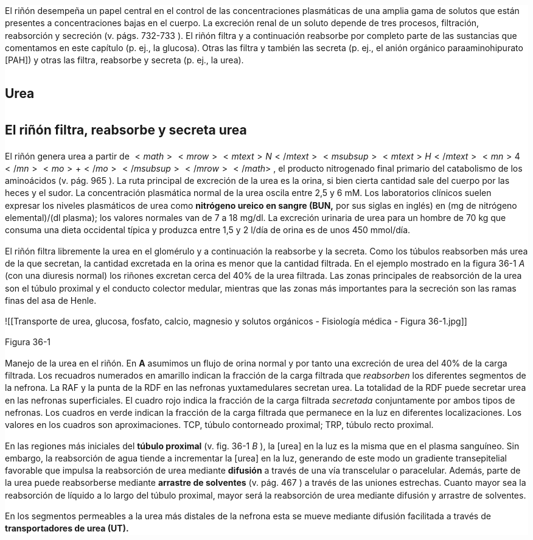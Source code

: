 El riñón desempeña un papel central en el control de las concentraciones plasmáticas de una amplia gama de solutos que están presentes a concentraciones bajas en el cuerpo. La excreción renal de un soluto depende de tres procesos, filtración, reabsorción y secreción (v. págs. 732-733 ). El riñón filtra y a continuación reabsorbe por completo parte de las sustancias que comentamos en este capítulo (p. ej., la glucosa). Otras las filtra y también las secreta (p. ej., el anión orgánico paraaminohipurato [PAH]) y otras las filtra, reabsorbe y secreta (p. ej., la urea).

## Urea

## El riñón filtra, reabsorbe y secreta urea

El riñón genera urea a partir de $<math><mrow><mtext>        N        </mtext><msubsup><mtext>        H        </mtext><mn>        4        </mn><mo>        +        </mo></msubsup></mrow></math>$ , el producto nitrogenado final primario del catabolismo de los aminoácidos (v. pág. 965 ). La ruta principal de excreción de la urea es la orina, si bien cierta cantidad sale del cuerpo por las heces y el sudor. La concentración plasmática normal de la urea oscila entre 2,5 y 6 mM. Los laboratorios clínicos suelen expresar los niveles plasmáticos de urea como **nitrógeno ureico en sangre (BUN,** por sus siglas en inglés) en (mg de nitrógeno elemental)/(dl plasma); los valores normales van de 7 a 18 mg/dl. La excreción urinaria de urea para un hombre de 70 kg que consuma una dieta occidental típica y produzca entre 1,5 y 2 l/día de orina es de unos 450 mmol/día.

El riñón filtra libremente la urea en el glomérulo y a continuación la reabsorbe y la secreta. Como los túbulos reabsorben más urea de la que secretan, la cantidad excretada en la orina es menor que la cantidad filtrada. En el ejemplo mostrado en la figura 36-1 _A_ (con una diuresis normal) los riñones excretan cerca del 40% de la urea filtrada. Las zonas principales de reabsorción de la urea son el túbulo proximal y el conducto colector medular, mientras que las zonas más importantes para la secreción son las ramas finas del asa de Henle.



![[Transporte de urea, glucosa, fosfato, calcio, magnesio y solutos orgánicos - Fisiología médica - Figura 36-1.jpg]]

Figura 36-1

Manejo de la urea en el riñón. En **A** asumimos un flujo de orina normal y por tanto una excreción de urea del 40% de la carga filtrada. Los recuadros numerados en amarillo indican la fracción de la carga filtrada que _reabsorben_ los diferentes segmentos de la nefrona. La RAF y la punta de la RDF en las nefronas yuxtamedulares secretan urea. La totalidad de la RDF puede secretar urea en las nefronas superficiales. El cuadro rojo indica la fracción de la carga filtrada _secretada_ conjuntamente por ambos tipos de nefronas. Los cuadros en verde indican la fracción de la carga filtrada que permanece en la luz en diferentes localizaciones. Los valores en los cuadros son aproximaciones. TCP, túbulo contorneado proximal; TRP, túbulo recto proximal.

En las regiones más iniciales del **túbulo proximal** (v. fig. 36-1 _B_ ), la [urea] en la luz es la misma que en el plasma sanguíneo. Sin embargo, la reabsorción de agua tiende a incrementar la [urea] en la luz, generando de este modo un gradiente transepitelial favorable que impulsa la reabsorción de urea mediante **difusión** a través de una vía transcelular o paracelular. Además, parte de la urea puede reabsorberse mediante **arrastre de solventes** (v. pág. 467 ) a través de las uniones estrechas. Cuanto mayor sea la reabsorción de líquido a lo largo del túbulo proximal, mayor será la reabsorción de urea mediante difusión y arrastre de solventes.

En los segmentos permeables a la urea más distales de la nefrona esta se mueve mediante difusión facilitada a través de **transportadores de urea (UT).**
